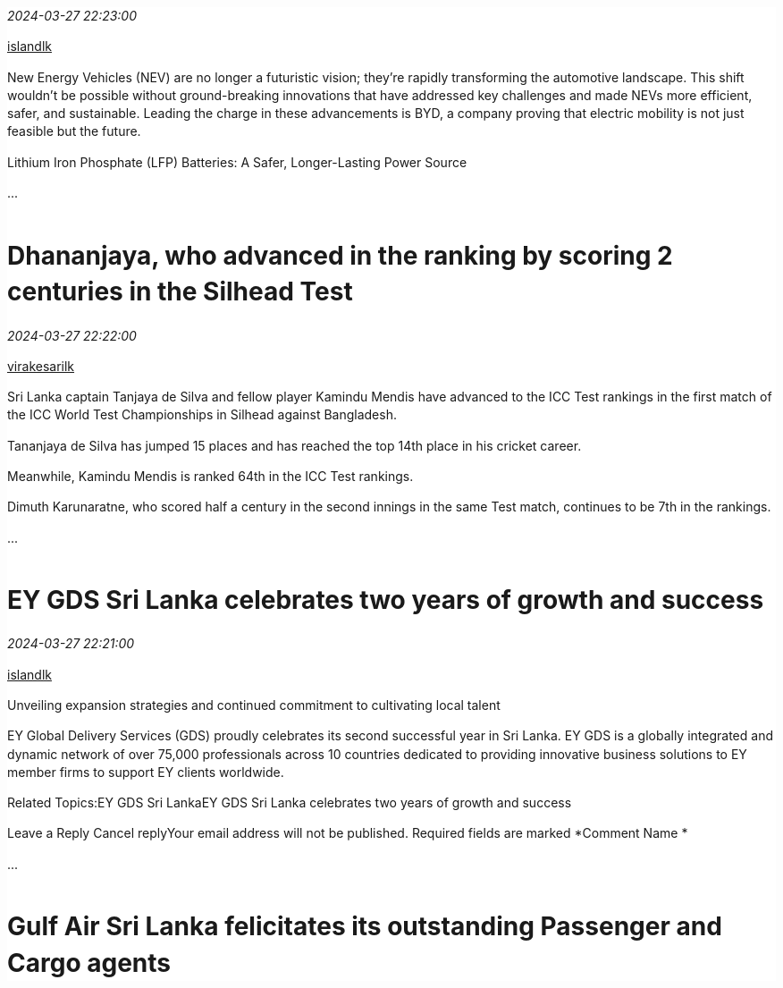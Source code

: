 *2024-03-27 22:23:00*

[islandlk](http://island.lk/powering-the-future-innovations-driving-the-electric-vehicle-revolution/)

New Energy Vehicles (NEV) are no longer a futuristic vision; they’re rapidly transforming the automotive landscape. This shift wouldn’t be possible without ground-breaking innovations that have addressed key challenges and made NEVs more efficient, safer, and sustainable. Leading the charge in these advancements is BYD, a company proving that electric mobility is not just feasible but the future.

Lithium Iron Phosphate (LFP) Batteries: A Safer, Longer-Lasting Power Source

...



# Dhananjaya, who advanced in the ranking by scoring 2 centuries in the Silhead Test

*2024-03-27 22:22:00*

[virakesarilk](https://www.virakesari.lk/article/179848)

Sri Lanka captain Tanjaya de Silva and fellow player Kamindu Mendis have advanced to the ICC Test rankings in the first match of the ICC World Test Championships in Silhead against Bangladesh.

Tananjaya de Silva has jumped 15 places and has reached the top 14th place in his cricket career.

Meanwhile, Kamindu Mendis is ranked 64th in the ICC Test rankings.

Dimuth Karunaratne, who scored half a century in the second innings in the same Test match, continues to be 7th in the rankings.

...



# EY GDS Sri Lanka celebrates two years of growth and success

*2024-03-27 22:21:00*

[islandlk](http://island.lk/ey-gds-sri-lanka-celebrates-two-years-of-growth-and-success/)

Unveiling expansion strategies and continued commitment to cultivating local talent

EY Global Delivery Services (GDS) proudly celebrates its second successful year in Sri Lanka. EY GDS is a globally integrated and dynamic network of over 75,000 professionals across 10 countries dedicated to providing innovative business solutions to EY member firms to support EY clients worldwide.

Related Topics:EY GDS Sri LankaEY GDS Sri Lanka celebrates two years of growth and success

Leave a Reply Cancel replyYour email address will not be published. Required fields are marked *Comment Name *

...



# Gulf Air Sri Lanka felicitates its outstanding Passenger and Cargo agents
